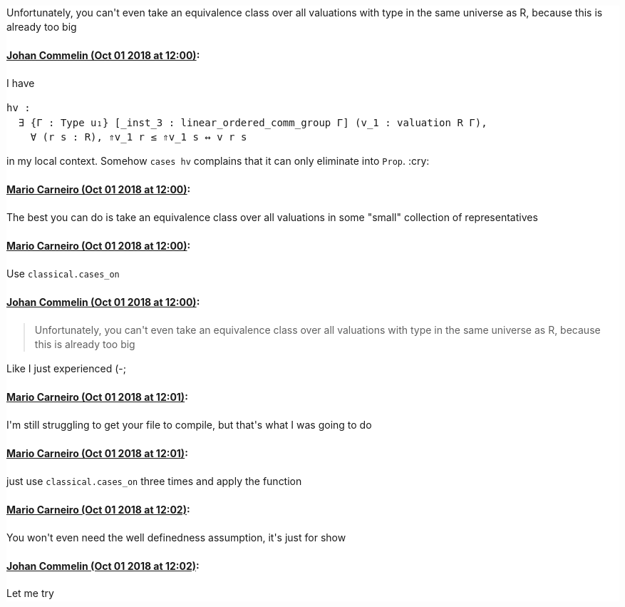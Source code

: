 <p>Unfortunately, you can't even take an equivalence class over all valuations with type in the same universe as R, because this is already too big</p>

#### [ Johan Commelin (Oct 01 2018 at 12:00)](https://leanprover.zulipchat.com/#narrow/stream/113488-general/topic/subset%20of%20quotient/near/134960982):
<p>I have</p>
<div class="codehilite"><pre><span></span><span class="n">hv</span> <span class="o">:</span>
  <span class="bp">∃</span> <span class="o">{</span><span class="err">Γ</span> <span class="o">:</span> <span class="kt">Type</span> <span class="n">u₁</span><span class="o">}</span> <span class="o">[</span><span class="bp">_</span><span class="n">inst_3</span> <span class="o">:</span> <span class="n">linear_ordered_comm_group</span> <span class="err">Γ</span><span class="o">]</span> <span class="o">(</span><span class="n">v_1</span> <span class="o">:</span> <span class="n">valuation</span> <span class="n">R</span> <span class="err">Γ</span><span class="o">),</span>
    <span class="bp">∀</span> <span class="o">(</span><span class="n">r</span> <span class="n">s</span> <span class="o">:</span> <span class="n">R</span><span class="o">),</span> <span class="err">⇑</span><span class="n">v_1</span> <span class="n">r</span> <span class="bp">≤</span> <span class="err">⇑</span><span class="n">v_1</span> <span class="n">s</span> <span class="bp">↔</span> <span class="n">v</span> <span class="n">r</span> <span class="n">s</span>
</pre></div>


<p>in my local context. Somehow <code>cases hv</code> complains that it can only eliminate into <code>Prop</code>. <span class="emoji emoji-1f622" title="cry">:cry:</span></p>

#### [ Mario Carneiro (Oct 01 2018 at 12:00)](https://leanprover.zulipchat.com/#narrow/stream/113488-general/topic/subset%20of%20quotient/near/134960984):
<p>The best you can do is take an equivalence class over all valuations in some "small" collection of representatives</p>

#### [ Mario Carneiro (Oct 01 2018 at 12:00)](https://leanprover.zulipchat.com/#narrow/stream/113488-general/topic/subset%20of%20quotient/near/134960986):
<p>Use <code>classical.cases_on</code></p>

#### [ Johan Commelin (Oct 01 2018 at 12:00)](https://leanprover.zulipchat.com/#narrow/stream/113488-general/topic/subset%20of%20quotient/near/134960987):
<blockquote>
<p>Unfortunately, you can't even take an equivalence class over all valuations with type in the same universe as R, because this is already too big</p>
</blockquote>
<p>Like I just experienced (-;</p>

#### [ Mario Carneiro (Oct 01 2018 at 12:01)](https://leanprover.zulipchat.com/#narrow/stream/113488-general/topic/subset%20of%20quotient/near/134961003):
<p>I'm still struggling to get your file to compile, but that's what I was going to do</p>

#### [ Mario Carneiro (Oct 01 2018 at 12:01)](https://leanprover.zulipchat.com/#narrow/stream/113488-general/topic/subset%20of%20quotient/near/134961011):
<p>just use <code>classical.cases_on</code> three times and apply the function</p>

#### [ Mario Carneiro (Oct 01 2018 at 12:02)](https://leanprover.zulipchat.com/#narrow/stream/113488-general/topic/subset%20of%20quotient/near/134961053):
<p>You won't even need the well definedness assumption, it's just for show</p>

#### [ Johan Commelin (Oct 01 2018 at 12:02)](https://leanprover.zulipchat.com/#narrow/stream/113488-general/topic/subset%20of%20quotient/near/134961068):
<p>Let me try</p>
